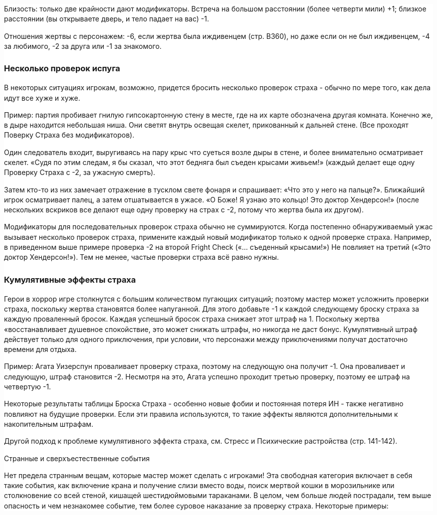 Близость: только две крайности дают модификаторы. Встреча на большом расстоянии (более четверти мили) +1; близкое расстоянии (вы открываете дверь, и тело падает на вас) -1.

Отношения жертвы с персонажем: -6, если жертва была иждивенцем (стр. B360), но даже если он не был иждивенцем, -4 за любимого, -2 за друга или -1 за знакомого.

### Несколько проверок испуга

В некоторых ситуациях игрокам, возможно, придется бросить несколько проверок страха - обычно по мере того, как дела идут все хуже и хуже.

Пример: партия пробивает гнилую гипсокартонную стену в месте, где на их карте обозначена другая комната. Конечно же, в дыре находится небольшая ниша. Они светят внутрь освещая скелет, прикованный к дальней стене. (Все проходят Поверку Страха без модификаторов).

Один следователь входит, выругиваясь на пару крыс что суеться возле дыры в стене, и более внимательно осматривает скелет. «Судя по этим следам, я бы сказал, что этот бедняга был съеден крысами живьем!» (каждый делает еще одну Проверку Страха с -2, за ужасную смерть).

Затем кто-то из них замечает отражение в тусклом свете фонаря и спрашивает: «Что это у него на пальце?». Ближайший игрок осматривает палец, а затем отшатывается в ужасе. «О Боже! Я узнаю это кольцо! Это доктор Хендерсон!» (после нескольких вскриков все делают еще одну проверку на страх с -2, потому что жертва была их другом).

Модификаторы для последовательных проверок страха обычно не суммируются. Когда постепенно обнаруживаемый ужас вызывает несколько проверок страха, примените каждый новый модификатор только к одной проверке страха. Например, в приведенном выше примере проверка -2 на второй Fright Check («… съеденный крысами!») Не повлияет на третий («Это доктор Хендерсон!»). Тем не менее, частые проверки страха всё равно нужны.

### Кумулятивные эффекты страха

Герои в хоррор игре столкнутся с большим количеством пугающих ситуаций; поэтому мастер может усложнить проверки страха, поскольку жертва становятся более напуганной. Для этого добавьте -1 к каждой следующему броску страха за каждую проваленный бросок. Каждая успешный бросок страха снижает этот штраф на 1. Поскольку жертва «восстанавливает душевное спокойствие, это может снижать штрафы, но никогда не даст бонус. Кумулятивный штраф действует только для одного приключения, при условии, что персонажи между приключениями получат достаточно времени для отдыха.

Пример: Агата Уизерспун проваливает проверку страха, поэтому на следующую она получит -1. Она проваливает и следующую, штраф становится -2. Несмотря на это, Агата успешно проходит третью проверку, поэтому ее штраф на четвертую -1.

Некоторые результаты таблицы Броска Страха - особенно новые фобии и постоянная потеря ИН - также негативно повлияют на будущие проверки. Если эти правила используются, то такие эффекты являются дополнительными к накопительным штрафам.

Другой подход к проблеме кумулятивного эффекта страха, см. Стресс и Психические растройства (стр. 141-142).

Странные и сверхъестественные события

Нет предела странным вещам, которые мастер может сделать с игроками! Эта свободная категория включает в себя такие события, как включение крана и получение слизи вместо воды, поиск мертвой кошки в морозильнике или столкновение со всей стеной, кишащей шестидюймовыми тараканами. В целом, чем больше людей пострадали, тем выше опасность и чем незнакомее событие, тем более суровое наказание за проверку страха. Некоторые примеры:
